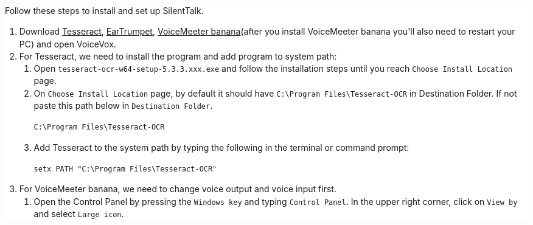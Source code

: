Follow these steps to install and set up SilentTalk.

1. Download [Tesseract](https://github.com/UB-Mannheim/tesseract/wiki), [EarTrumpet](https://eartrumpet.app/), [VoiceMeeter banana](https://vb-audio.com/Voicemeeter/banana.htm)(after you install VoiceMeeter banana you'll also need to restart your PC) and open VoiceVox.
2. For Tesseract, we need to install the program and add program to system path:
    1. Open `tesseract-ocr-w64-setup-5.3.3.xxx.exe` and follow the installation steps until you reach `Choose Install Location` page.
    2. On `Choose Install Location` page, by default it should have `C:\Program Files\Tesseract-OCR` in Destination Folder. If not paste this path below in `Destination Folder`.
       ```
       C:\Program Files\Tesseract-OCR
       ```
    3. Add Tesseract to the system path by typing the following in the terminal or command prompt:
       ```
       setx PATH "C:\Program Files\Tesseract-OCR"
       ```
3. For VoiceMeeter banana, we need to change voice output and voice input first.
   1. Open the Control Panel by pressing the `Windows key` and typing `Control Panel`. In the upper right corner, click on `View by` and select `Large icon`.